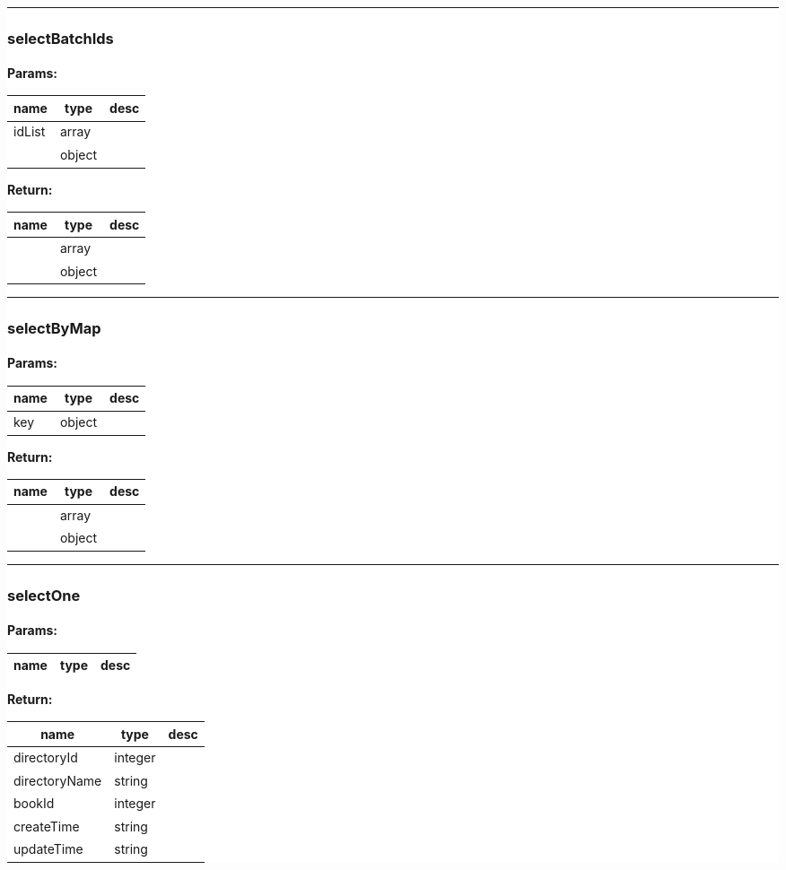 


---
### selectBatchIds

**Params:**

| name | type | desc |
| ------------ | ------------ | ------------ |
| idList | array |  |
|  | object |  |

**Return:**

| name | type | desc |
| ------------ | ------------ | ------------ |
|  | array |  |
|  | object |  |




---
### selectByMap

**Params:**

| name | type | desc |
| ------------ | ------------ | ------------ |
| key | object |  |

**Return:**

| name | type | desc |
| ------------ | ------------ | ------------ |
|  | array |  |
|  | object |  |




---
### selectOne

**Params:**

| name | type | desc |
| ------------ | ------------ | ------------ |

**Return:**

| name | type | desc |
| ------------ | ------------ | ------------ |
| directoryId | integer |  |
| directoryName | string |  |
| bookId | integer |  |
| createTime | string |  |
| updateTime | string |  |
